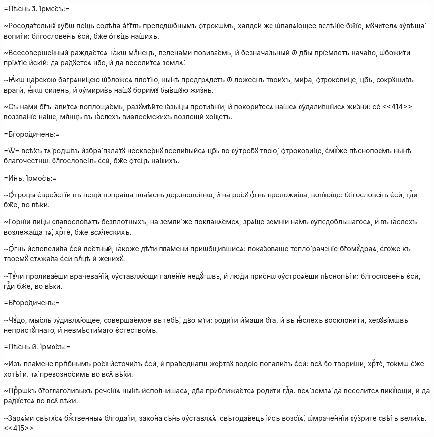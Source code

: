 =Пѣ́снь з҃. І҆рмо́съ:=

~Росода́тельнꙋ ᲂу҆́бѡ пе́щь содѣ́ла а҆́гг҃лъ преподѡ́бнымъ ѻ҆трокѡ́мъ, халдє́и
же ѡ҆палѧ́ющее велѣ́нїе бж҃їе, мꙋчи́телѧ ᲂу҆вѣща̀ вопи́ти: бл҃гослове́нъ є҆сѝ,
бж҃е ѻ҆тє́цъ на́шихъ.

~Всесоверше́нный ражда́етсѧ, ꙗ҆́кѡ млⷣнецъ, пелена́ми повива́емь, и҆
безнача́льный ѿ дв҃ы прїе́млетъ нача́ло, ѡ҆божи́ти прїѧ́тїе и҆скі́й: да
ра́дꙋетсѧ нб҃о, и҆ да весели́тсѧ землѧ̀.

~Ꙗ҆́кѡ ца́рскою багрѧни́цею ѡ҆бло́жсѧ пло́тїю, ны́нѣ предгрѧде́тъ ѿ ложе́снъ
твои́хъ, ми́ра, ѻ҆трокови́це, цр҃ь, сокрꙋши́въ врагѝ, ꙗ҆́кѡ си́ленъ, и҆
ᲂу҆мири́въ на́шꙋ бори́мꙋ бы́вшꙋю жи́знь.

~Съ на́ми бг҃ъ ꙗ҆ви́тсѧ воплоща́емь, разꙋмѣ́йте ꙗ҆зы́цы проти́внїи, и҆
покори́тесѧ на́шеѧ ᲂу҆дали́вшїисѧ жи́зни: сѐ <<414>> воззва́нїе на́ше, млⷣнцъ въ
ꙗ҆́слехъ виѳлее́мскихъ возлещѝ хо́щетъ.

=Бг҃оро́диченъ:=

=Ѿ= всѣ́хъ тѧ̀ родѡ́въ и҆збра̀ пала́тꙋ нескве́рнꙋ всели́выйсѧ цр҃ь во ᲂу҆тро́бꙋ
твою̀, ѻ҆трокови́це, є҆мꙋ́же пѣснопое́мъ ны́нѣ благоче́стнѡ: бл҃гослове́нъ є҆сѝ,
бж҃е ѻ҆тє́цъ на́шихъ.

=И҆́нъ. І҆рмо́съ:=

~Ѻ҆́троцы є҆вре́йстїи въ пещѝ попра́ша пла́мень дерзнове́ннѡ, и҆ на ро́сꙋ
ѻ҆́гнь преложи́ша, вопїю́ще: бл҃гослове́нъ є҆сѝ, гдⷭ҇и бж҃е, во вѣ́ки.

~Го́рнїи ли́цы славосло́вѧтъ безпло́тныхъ, на земли́ же покланѧ́емсѧ, зрѧ́ще
земні́и на́мъ ᲂу҆подо́бльшагосѧ, и҆ въ ꙗ҆́слехъ возлежа́ща тѧ̀, хрⷭ҇тѐ, бж҃е
всѧ́ческихъ.

~Ѻ҆́гнь и҆спепели́ла є҆сѝ ле́стный, ꙗ҆́коже дѣ́ти пла́мени приѡбщи́вшисѧ:
пока́зоваше тепло̀ раче́нїе бг҃омꙋ́драѧ, є҆го́же къ твоемꙋ̀ стѧжа́ла є҆сѝ влⷣцѣ
и҆ женихꙋ̀.

~Тꙋ́чи пролива́еши врачева́нїй, ᲂу҆ставлѧ́ющи пале́нїе недꙋ́гѡвъ, и҆ лю́ди
при́снѡ ᲂу҆строѧ́еши пѣснопѣ́ти: бл҃гослове́нъ є҆сѝ, гдⷭ҇и бж҃е, во вѣ́ки.

=Бг҃оро́диченъ:=

~Чꙋ́до, мы́сль ᲂу҆дивлѧ́ющее, соверша́емое въ тебѣ̀, дв҃о мт҃и: роди́ти и҆́маши
бг҃а, и҆ въ ꙗ҆́слехъ восклони́ти, херꙋві́мѡвъ непристꙋ́пнаго, и҆ невмѣсти́маго
є҆стество́мъ.

=Пѣ́снь и҃. І҆рмо́съ:=

~И҆зъ пла́мене прпⷣбнымъ ро́сꙋ и҆сточи́лъ є҆сѝ, и҆ пра́веднагѡ же́ртвꙋ водо́ю
попали́лъ є҆сѝ: всѧ̑ бо твори́ши, хрⷭ҇тѐ, то́кмѡ є҆́же хотѣ́ти. тѧ̀
превозно́симъ во всѧ̑ вѣ́ки.

~Прⷪ҇рѡ́къ бг҃оглаго́ливыхъ речє́нїѧ ны́нѣ и҆спо́лнишасѧ, дв҃а приближа́етсѧ
роди́ти гдⷭ҇а. всѧ̀ землѧ̀ да весели́тсѧ ликꙋ́ющи, и҆ да ра́дꙋетсѧ во всѧ̑
вѣ́ки.

~Зарѧ́ми свѣтѧ́сѧ бжⷭ҇твенныѧ бл҃года́ти, зако́на сѣ́нь ᲂу҆ставлѧ́ѧ,
свѣтода́вецъ і҆и҃съ возсїѧ̀, ѡ҆мраче́ннїи ᲂу҆́зрите свѣ́тъ вели́къ. <<415>>
